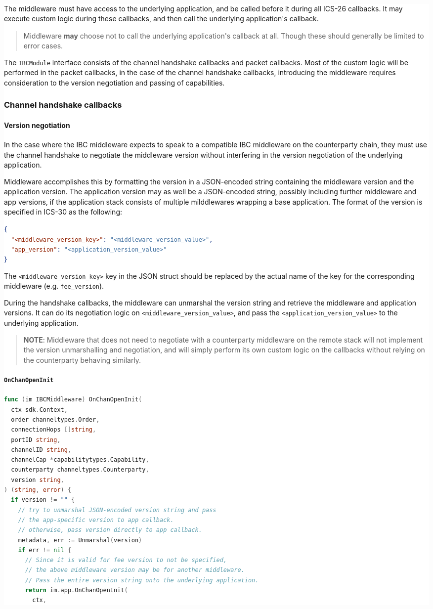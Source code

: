 The middleware must have access to the underlying application, and be called before it during all ICS-26 callbacks. It may execute custom logic during these callbacks, and then call the underlying application's callback.

> Middleware **may** choose not to call the underlying application's callback at all. Though these should generally be limited to error cases.

The `IBCModule` interface consists of the channel handshake callbacks and packet callbacks. Most of the custom logic will be performed in the packet callbacks, in the case of the channel handshake callbacks, introducing the middleware requires consideration to the version negotiation and passing of capabilities.

### Channel handshake callbacks

#### Version negotiation

In the case where the IBC middleware expects to speak to a compatible IBC middleware on the counterparty chain, they must use the channel handshake to negotiate the middleware version without interfering in the version negotiation of the underlying application.

Middleware accomplishes this by formatting the version in a JSON-encoded string containing the middleware version and the application version. The application version may as well be a JSON-encoded string, possibly including further middleware and app versions, if the application stack consists of multiple milddlewares wrapping a base application. The format of the version is specified in ICS-30 as the following:

```json
{
  "<middleware_version_key>": "<middleware_version_value>",
  "app_version": "<application_version_value>"
}
```

The `<middleware_version_key>` key in the JSON struct should be replaced by the actual name of the key for the corresponding middleware (e.g. `fee_version`).

During the handshake callbacks, the middleware can unmarshal the version string and retrieve the middleware and application versions. It can do its negotiation logic on `<middleware_version_value>`, and pass the `<application_version_value>` to the underlying application.

> **NOTE**: Middleware that does not need to negotiate with a counterparty middleware on the remote stack will not implement the version unmarshalling and negotiation, and will simply perform its own custom logic on the callbacks without relying on the counterparty behaving similarly.

#### `OnChanOpenInit`

```go
func (im IBCMiddleware) OnChanOpenInit(
  ctx sdk.Context,
  order channeltypes.Order,
  connectionHops []string,
  portID string,
  channelID string,
  channelCap *capabilitytypes.Capability,
  counterparty channeltypes.Counterparty,
  version string,
) (string, error) {
  if version != "" {
    // try to unmarshal JSON-encoded version string and pass
    // the app-specific version to app callback.
    // otherwise, pass version directly to app callback.
    metadata, err := Unmarshal(version)
    if err != nil {
      // Since it is valid for fee version to not be specified,
      // the above middleware version may be for another middleware.
      // Pass the entire version string onto the underlying application.
      return im.app.OnChanOpenInit(
        ctx,
```